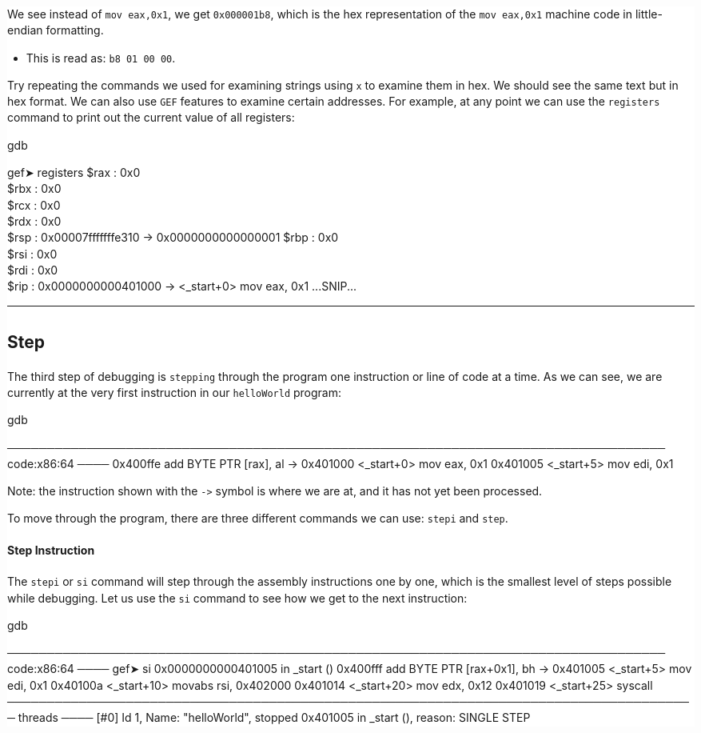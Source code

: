 We see instead of `mov eax,0x1`, we get `0x000001b8`, which is the hex representation of the `mov eax,0x1` machine code in little-endian formatting.

- This is read as: `b8 01 00 00`.

Try repeating the commands we used for examining strings using `x` to examine them in hex. We should see the same text but in hex format. We can also use `GEF` features to examine certain addresses. For example, at any point we can use the `registers` command to print out the current value of all registers:

gdb

gef➤  registers
$rax   : 0x0               
$rbx   : 0x0               
$rcx   : 0x0               
$rdx   : 0x0               
$rsp   : 0x00007fffffffe310  →  0x0000000000000001
$rbp   : 0x0               
$rsi   : 0x0               
$rdi   : 0x0               
$rip   : 0x0000000000401000  →  <_start+0> mov eax, 0x1
...SNIP...

---

## Step

The third step of debugging is `stepping` through the program one instruction or line of code at a time. As we can see, we are currently at the very first instruction in our `helloWorld` program:

gdb

─────────────────────────────────────────────────────────────────────────────────── code:x86:64 ────
     0x400ffe                  add    BYTE PTR [rax], al
 →   0x401000 <_start+0>       mov    eax, 0x1
     0x401005 <_start+5>       mov    edi, 0x1

Note: the instruction shown with the `->` symbol is where we are at, and it has not yet been processed.

To move through the program, there are three different commands we can use: `stepi` and `step`.

#### Step Instruction

The `stepi` or `si` command will step through the assembly instructions one by one, which is the smallest level of steps possible while debugging. Let us use the `si` command to see how we get to the next instruction:

gdb

─────────────────────────────────────────────────────────────────────────────────── code:x86:64 ────
gef➤  si
0x0000000000401005 in _start ()
   0x400fff                  add    BYTE PTR [rax+0x1], bh
 →   0x401005 <_start+5>       mov    edi, 0x1
     0x40100a <_start+10>      movabs rsi, 0x402000
     0x401014 <_start+20>      mov    edx, 0x12
     0x401019 <_start+25>      syscall 
─────────────────────────────────────────────────────────────────────────────────────── threads ────
     [#0] Id 1, Name: "helloWorld", stopped 0x401005 in _start (), reason: SINGLE STEP

